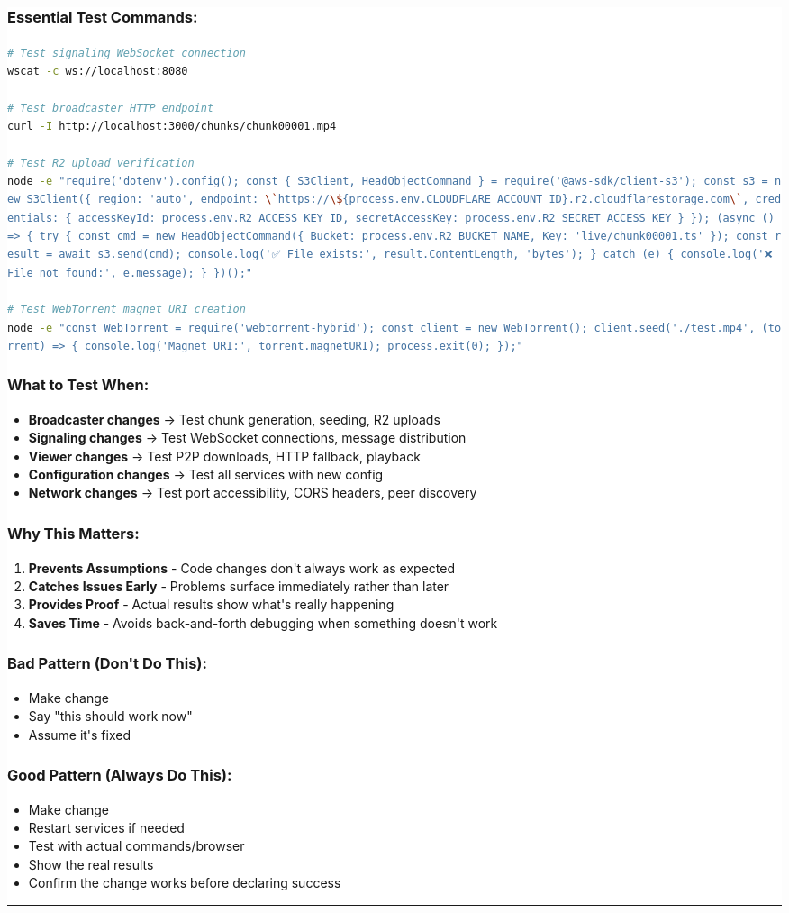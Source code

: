 ### Essential Test Commands:

```bash
# Test signaling WebSocket connection
wscat -c ws://localhost:8080

# Test broadcaster HTTP endpoint
curl -I http://localhost:3000/chunks/chunk00001.mp4

# Test R2 upload verification
node -e "require('dotenv').config(); const { S3Client, HeadObjectCommand } = require('@aws-sdk/client-s3'); const s3 = new S3Client({ region: 'auto', endpoint: \`https://\${process.env.CLOUDFLARE_ACCOUNT_ID}.r2.cloudflarestorage.com\`, credentials: { accessKeyId: process.env.R2_ACCESS_KEY_ID, secretAccessKey: process.env.R2_SECRET_ACCESS_KEY } }); (async () => { try { const cmd = new HeadObjectCommand({ Bucket: process.env.R2_BUCKET_NAME, Key: 'live/chunk00001.ts' }); const result = await s3.send(cmd); console.log('✅ File exists:', result.ContentLength, 'bytes'); } catch (e) { console.log('❌ File not found:', e.message); } })();"

# Test WebTorrent magnet URI creation
node -e "const WebTorrent = require('webtorrent-hybrid'); const client = new WebTorrent(); client.seed('./test.mp4', (torrent) => { console.log('Magnet URI:', torrent.magnetURI); process.exit(0); });"
```

### What to Test When:

- **Broadcaster changes** → Test chunk generation, seeding, R2 uploads
- **Signaling changes** → Test WebSocket connections, message distribution
- **Viewer changes** → Test P2P downloads, HTTP fallback, playback
- **Configuration changes** → Test all services with new config
- **Network changes** → Test port accessibility, CORS headers, peer discovery

### Why This Matters:

1. **Prevents Assumptions** - Code changes don't always work as expected
2. **Catches Issues Early** - Problems surface immediately rather than later
3. **Provides Proof** - Actual results show what's really happening
4. **Saves Time** - Avoids back-and-forth debugging when something doesn't work

### Bad Pattern (Don't Do This):
- Make change
- Say "this should work now"
- Assume it's fixed

### Good Pattern (Always Do This):
- Make change
- Restart services if needed
- Test with actual commands/browser
- Show the real results
- Confirm the change works before declaring success

---
